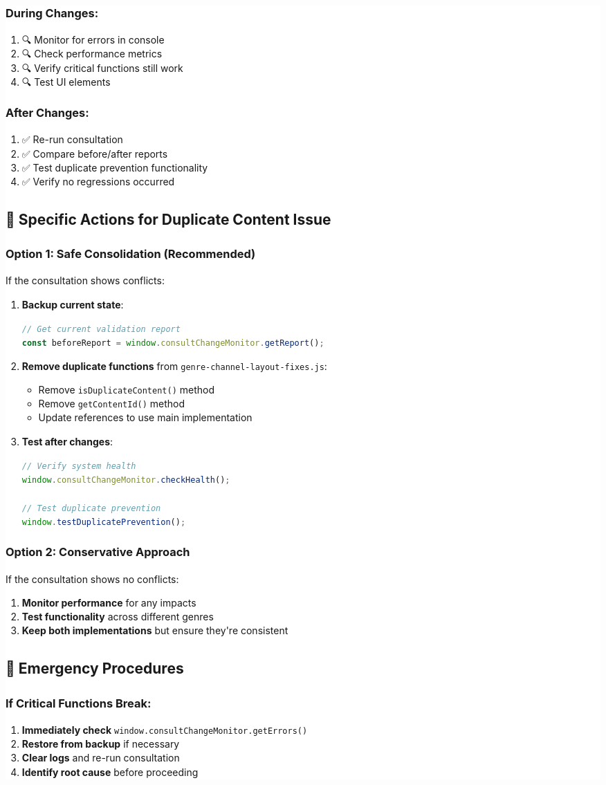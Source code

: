 ### During Changes:
1. 🔍 Monitor for errors in console
2. 🔍 Check performance metrics
3. 🔍 Verify critical functions still work
4. 🔍 Test UI elements

### After Changes:
1. ✅ Re-run consultation
2. ✅ Compare before/after reports
3. ✅ Test duplicate prevention functionality
4. ✅ Verify no regressions occurred

## 🎯 Specific Actions for Duplicate Content Issue

### Option 1: Safe Consolidation (Recommended)
If the consultation shows conflicts:

1. **Backup current state**:
   ```javascript
   // Get current validation report
   const beforeReport = window.consultChangeMonitor.getReport();
   ```

2. **Remove duplicate functions** from `genre-channel-layout-fixes.js`:
   - Remove `isDuplicateContent()` method
   - Remove `getContentId()` method
   - Update references to use main implementation

3. **Test after changes**:
   ```javascript
   // Verify system health
   window.consultChangeMonitor.checkHealth();
   
   // Test duplicate prevention
   window.testDuplicatePrevention();
   ```

### Option 2: Conservative Approach
If the consultation shows no conflicts:

1. **Monitor performance** for any impacts
2. **Test functionality** across different genres
3. **Keep both implementations** but ensure they're consistent

## 🚨 Emergency Procedures

### If Critical Functions Break:
1. **Immediately check** `window.consultChangeMonitor.getErrors()`
2. **Restore from backup** if necessary
3. **Clear logs** and re-run consultation
4. **Identify root cause** before proceeding
